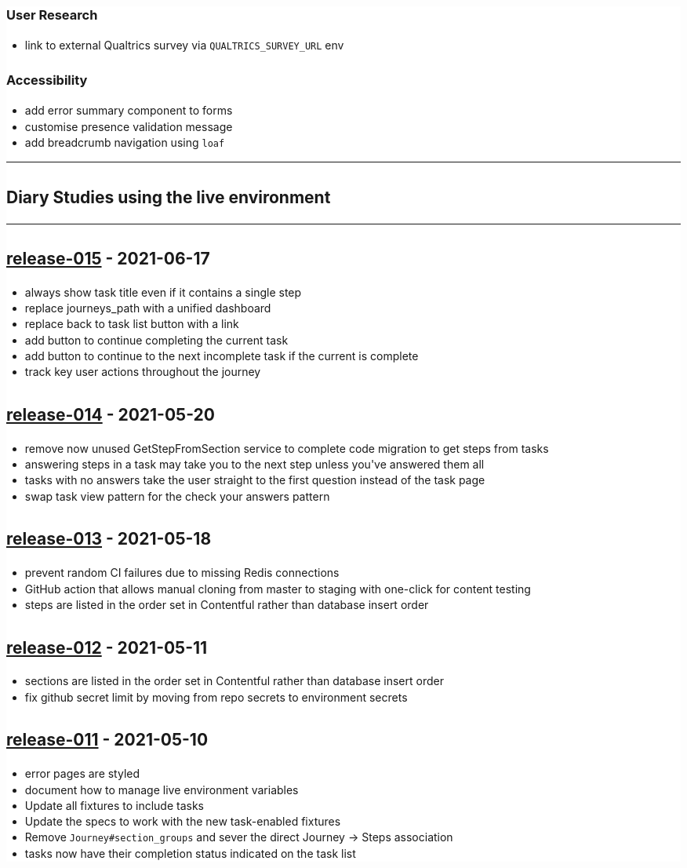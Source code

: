 ### User Research

- link to external Qualtrics survey via `QUALTRICS_SURVEY_URL` env

### Accessibility

- add error summary component to forms
- customise presence validation message
- add breadcrumb navigation using `loaf`


---

## Diary Studies using the live environment

---

## [release-015] - 2021-06-17

- always show task title even if it contains a single step
- replace journeys_path with a unified dashboard
- replace back to task list button with a link
- add button to continue completing the current task
- add button to continue to the next incomplete task if the current is complete
- track key user actions throughout the journey

## [release-014] - 2021-05-20

- remove now unused GetStepFromSection service to complete code migration to get steps from tasks
- answering steps in a task may take you to the next step unless you've answered them all
- tasks with no answers take the user straight to the first question instead of the task page
- swap task view pattern for the check your answers pattern

## [release-013] - 2021-05-18

- prevent random CI failures due to missing Redis connections
- GitHub action that allows manual cloning from master to staging with one-click for content testing
- steps are listed in the order set in Contentful rather than database insert order

## [release-012] - 2021-05-11

- sections are listed in the order set in Contentful rather than database insert order
- fix github secret limit by moving from repo secrets to environment secrets

## [release-011] - 2021-05-10

- error pages are styled
- document how to manage live environment variables
- Update all fixtures to include tasks
- Update the specs to work with the new task-enabled fixtures
- Remove `Journey#section_groups` and sever the direct Journey -> Steps association
- tasks now have their completion status indicated on the task list


[unreleased]: https://github.com/DFE-Digital/buy-for-your-school/compare/release-017...HEAD
[release-017]: https://github.com/DFE-Digital/buy-for-your-school/compare/release-016...release-017
[release-016]: https://github.com/DFE-Digital/buy-for-your-school/compare/release-015...release-016
[release-015]: https://github.com/DFE-Digital/buy-for-your-school/compare/release-014...release-015
[release-014]: https://github.com/DFE-Digital/buy-for-your-school/compare/release-013...release-014
[release-013]: https://github.com/DFE-Digital/buy-for-your-school/compare/release-012...release-013
[release-012]: https://github.com/DFE-Digital/buy-for-your-school/compare/release-011...release-012
[release-011]: https://github.com/DFE-Digital/buy-for-your-school/compare/release-010...release-011
[release-010]: https://github.com/DFE-Digital/buy-for-your-school/compare/release-009...release-010
[release-009]: https://github.com/DFE-Digital/buy-for-your-school/compare/release-008...release-009
[release-008]: https://github.com/DFE-Digital/buy-for-your-school/compare/release-007...release-008
[release-007]: https://github.com/DFE-Digital/buy-for-your-school/compare/release-006...release-007
[release-006]: https://github.com/DFE-Digital/buy-for-your-school/compare/release-005...release-006
[release-005]: https://github.com/DFE-Digital/buy-for-your-school/compare/release-004...release-005
[release-004]: https://github.com/DFE-Digital/buy-for-your-school/compare/release-003...release-004
[release-003]: https://github.com/DFE-Digital/buy-for-your-school/compare/release-002...release-003
[release-002]: https://github.com/DFE-Digital/buy-for-your-school/compare/release-001...release-002
[release-001]: https://github.com/DFE-Digital/buy-for-your-school/compare/release-000...release-001
[keep a changelog 1.0.0]: https://keepachangelog.com/en/1.0.0/